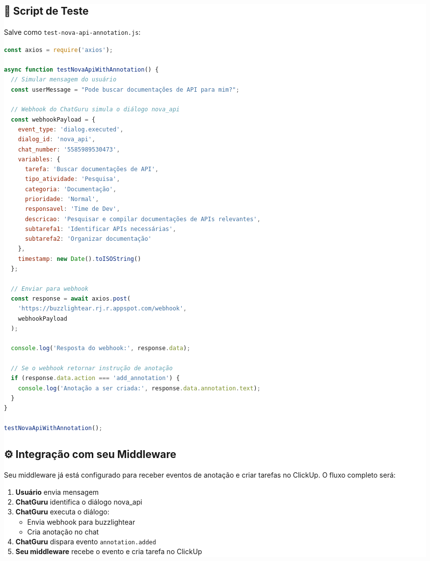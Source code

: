 ## 🚀 Script de Teste

Salve como `test-nova-api-annotation.js`:

```javascript
const axios = require('axios');

async function testNovaApiWithAnnotation() {
  // Simular mensagem do usuário
  const userMessage = "Pode buscar documentações de API para mim?";
  
  // Webhook do ChatGuru simula o diálogo nova_api
  const webhookPayload = {
    event_type: 'dialog.executed',
    dialog_id: 'nova_api',
    chat_number: '5585989530473',
    variables: {
      tarefa: 'Buscar documentações de API',
      tipo_atividade: 'Pesquisa',
      categoria: 'Documentação',
      prioridade: 'Normal',
      responsavel: 'Time de Dev',
      descricao: 'Pesquisar e compilar documentações de APIs relevantes',
      subtarefa1: 'Identificar APIs necessárias',
      subtarefa2: 'Organizar documentação'
    },
    timestamp: new Date().toISOString()
  };
  
  // Enviar para webhook
  const response = await axios.post(
    'https://buzzlightear.rj.r.appspot.com/webhook',
    webhookPayload
  );
  
  console.log('Resposta do webhook:', response.data);
  
  // Se o webhook retornar instrução de anotação
  if (response.data.action === 'add_annotation') {
    console.log('Anotação a ser criada:', response.data.annotation.text);
  }
}

testNovaApiWithAnnotation();
```

## ⚙️ Integração com seu Middleware

Seu middleware já está configurado para receber eventos de anotação e criar tarefas no ClickUp. O fluxo completo será:

1. **Usuário** envia mensagem
2. **ChatGuru** identifica o diálogo nova_api
3. **ChatGuru** executa o diálogo:
   - Envia webhook para buzzlightear
   - Cria anotação no chat
4. **ChatGuru** dispara evento `annotation.added`
5. **Seu middleware** recebe o evento e cria tarefa no ClickUp
